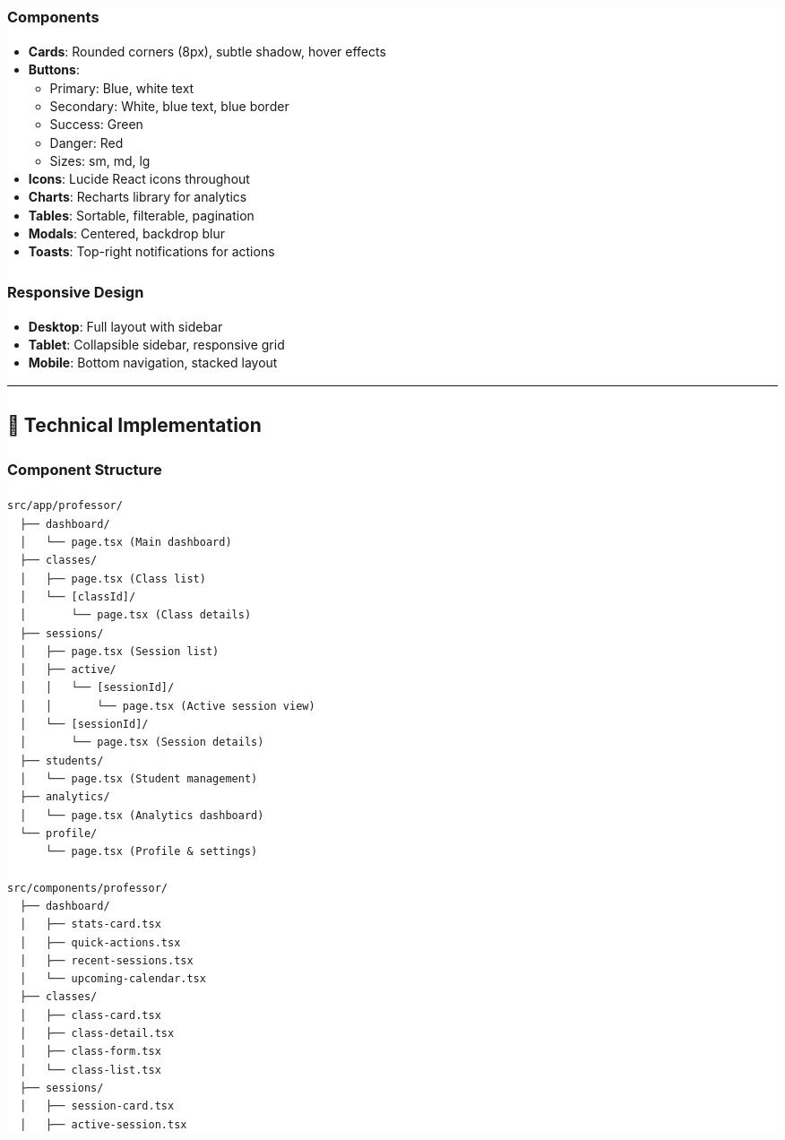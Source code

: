 ```
```

### Components
- **Cards**: Rounded corners (8px), subtle shadow, hover effects
- **Buttons**: 
  - Primary: Blue, white text
  - Secondary: White, blue text, blue border
  - Success: Green
  - Danger: Red
  - Sizes: sm, md, lg
- **Icons**: Lucide React icons throughout
- **Charts**: Recharts library for analytics
- **Tables**: Sortable, filterable, pagination
- **Modals**: Centered, backdrop blur
- **Toasts**: Top-right notifications for actions

### Responsive Design
- **Desktop**: Full layout with sidebar
- **Tablet**: Collapsible sidebar, responsive grid
- **Mobile**: Bottom navigation, stacked layout

---

## 🔧 Technical Implementation

### Component Structure
```
src/app/professor/
  ├── dashboard/
  │   └── page.tsx (Main dashboard)
  ├── classes/
  │   ├── page.tsx (Class list)
  │   └── [classId]/
  │       └── page.tsx (Class details)
  ├── sessions/
  │   ├── page.tsx (Session list)
  │   ├── active/
  │   │   └── [sessionId]/
  │   │       └── page.tsx (Active session view)
  │   └── [sessionId]/
  │       └── page.tsx (Session details)
  ├── students/
  │   └── page.tsx (Student management)
  ├── analytics/
  │   └── page.tsx (Analytics dashboard)
  └── profile/
      └── page.tsx (Profile & settings)

src/components/professor/
  ├── dashboard/
  │   ├── stats-card.tsx
  │   ├── quick-actions.tsx
  │   ├── recent-sessions.tsx
  │   └── upcoming-calendar.tsx
  ├── classes/
  │   ├── class-card.tsx
  │   ├── class-detail.tsx
  │   ├── class-form.tsx
  │   └── class-list.tsx
  ├── sessions/
  │   ├── session-card.tsx
  │   ├── active-session.tsx
```